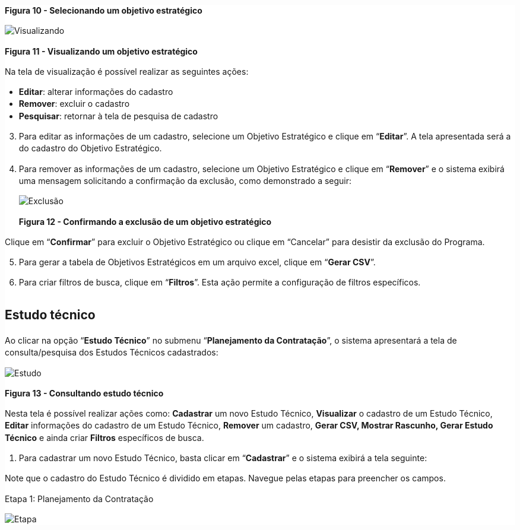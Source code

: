 **Figura 10 - Selecionando um objetivo estratégico**

![Visualizando](images/contrata.img11.jpg)

**Figura 11 - Visualizando um objetivo estratégico**

Na tela de visualização é possível realizar as seguintes ações:

- **Editar**: alterar informações do cadastro
- **Remover**: excluir o cadastro
- **Pesquisar**: retornar à tela de pesquisa de cadastro

3. Para editar as informações de um cadastro, selecione um Objetivo Estratégico e clique em “**Editar**”. A tela apresentada será a
do cadastro do Objetivo Estratégico.

4. Para remover as informações de um cadastro, selecione um Objetivo Estratégico e clique em “**Remover**” e o sistema exibirá uma
mensagem solicitando a confirmação da exclusão, como demonstrado a seguir:

    ![Exclusão](images/contrata.img12.jpg)
    
    **Figura 12 - Confirmando a exclusão de um objetivo estratégico**
    
Clique em “**Confirmar**” para excluir o Objetivo Estratégico ou clique em “Cancelar” para desistir da exclusão do Programa.

5. Para gerar a tabela de Objetivos Estratégicos em um arquivo excel, clique em “**Gerar CSV**”.

6. Para criar filtros de busca, clique em “**Filtros**”. Esta ação permite a configuração de filtros específicos.

Estudo técnico
-------------------

Ao clicar na opção “**Estudo Técnico**” no submenu “**Planejamento da Contratação**”, o sistema apresentará a tela de 
consulta/pesquisa dos Estudos Técnicos cadastrados:

![Estudo](images/contrata.img13.jpg)

**Figura 13 - Consultando estudo técnico**

Nesta tela é possível realizar ações como: **Cadastrar** um novo Estudo Técnico, **Visualizar** o cadastro de um Estudo Técnico, 
**Editar** informações do cadastro de um Estudo Técnico, **Remover** um cadastro, **Gerar CSV, Mostrar Rascunho, Gerar Estudo 
Técnico** e ainda criar **Filtros** específicos de busca.

1. Para cadastrar um novo Estudo Técnico, basta clicar em “**Cadastrar**” e o sistema exibirá a tela seguinte:

Note que o cadastro do Estudo Técnico é dividido em etapas. Navegue pelas etapas para preencher os campos.

Etapa 1: Planejamento da Contratação

![Etapa](images/contrata.img14.jpg)
